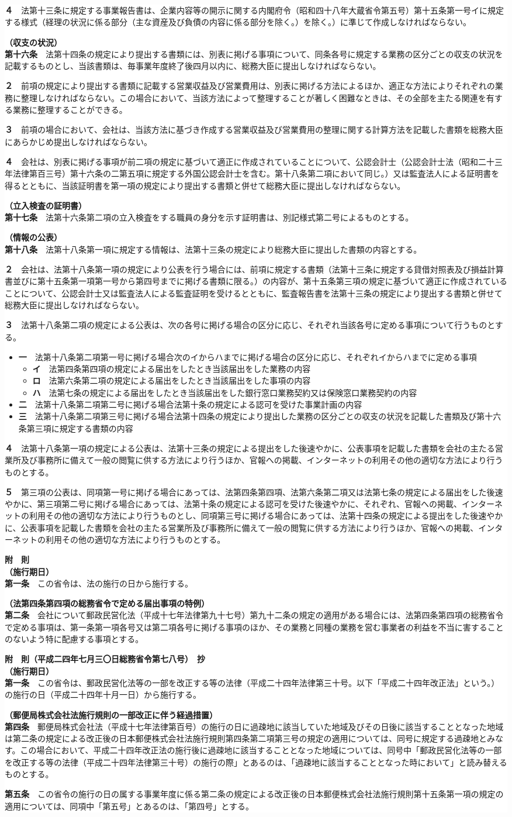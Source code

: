 **４**　法第十三条に規定する事業報告書は、企業内容等の開示に関する内閣府令（昭和四十八年大蔵省令第五号）第十五条第一号イに規定する様式（経理の状況に係る部分（主な資産及び負債の内容に係る部分を除く。）を除く。）に準じて作成しなければならない。  
  
**（収支の状況）**  
**第十六条**　法第十四条の規定により提出する書類には、別表に掲げる事項について、同条各号に規定する業務の区分ごとの収支の状況を記載するものとし、当該書類は、毎事業年度終了後四月以内に、総務大臣に提出しなければならない。  
  
**２**　前項の規定により提出する書類に記載する営業収益及び営業費用は、別表に掲げる方法によるほか、適正な方法によりそれぞれの業務に整理しなければならない。この場合において、当該方法によって整理することが著しく困難なときは、その全部を主たる関連を有する業務に整理することができる。  
  
**３**　前項の場合において、会社は、当該方法に基づき作成する営業収益及び営業費用の整理に関する計算方法を記載した書類を総務大臣にあらかじめ提出しなければならない。  
  
**４**　会社は、別表に掲げる事項が前二項の規定に基づいて適正に作成されていることについて、公認会計士（公認会計士法（昭和二十三年法律第百三号）第十六条の二第五項に規定する外国公認会計士を含む。第十八条第二項において同じ。）又は監査法人による証明書を得るとともに、当該証明書を第一項の規定により提出する書類と併せて総務大臣に提出しなければならない。  
  
**（立入検査の証明書）**  
**第十七条**　法第十六条第二項の立入検査をする職員の身分を示す証明書は、別記様式第二号によるものとする。  
  
**（情報の公表）**  
**第十八条**　法第十八条第一項に規定する情報は、法第十三条の規定により総務大臣に提出した書類の内容とする。  
  
**２**　会社は、法第十八条第一項の規定により公表を行う場合には、前項に規定する書類（法第十三条に規定する貸借対照表及び損益計算書並びに第十五条第一項第一号から第四号までに掲げる書類に限る。）の内容が、第十五条第三項の規定に基づいて適正に作成されていることについて、公認会計士又は監査法人による監査証明を受けるとともに、監査報告書を法第十三条の規定により提出する書類と併せて総務大臣に提出しなければならない。  
  
**３**　法第十八条第二項の規定による公表は、次の各号に掲げる場合の区分に応じ、それぞれ当該各号に定める事項について行うものとする。  
* **一**　法第十八条第二項第一号に掲げる場合次のイからハまでに掲げる場合の区分に応じ、それぞれイからハまでに定める事項  
	* **イ**　法第四条第四項の規定による届出をしたとき当該届出をした業務の内容  
	* **ロ**　法第六条第二項の規定による届出をしたとき当該届出をした事項の内容  
	* **ハ**　法第七条の規定による届出をしたとき当該届出をした銀行窓口業務契約又は保険窓口業務契約の内容  
* **二**　法第十八条第二項第二号に掲げる場合法第十条の規定による認可を受けた事業計画の内容  
* **三**　法第十八条第二項第三号に掲げる場合法第十四条の規定により提出した業務の区分ごとの収支の状況を記載した書類及び第十六条第三項に規定する書類の内容  
  
**４**　法第十八条第一項の規定による公表は、法第十三条の規定による提出をした後速やかに、公表事項を記載した書類を会社の主たる営業所及び事務所に備えて一般の閲覧に供する方法により行うほか、官報への掲載、インターネットの利用その他の適切な方法により行うものとする。  
  
**５**　第三項の公表は、同項第一号に掲げる場合にあっては、法第四条第四項、法第六条第二項又は法第七条の規定による届出をした後速やかに、第三項第二号に掲げる場合にあっては、法第十条の規定による認可を受けた後速やかに、それぞれ、官報への掲載、インターネットの利用その他の適切な方法により行うものとし、同項第三号に掲げる場合にあっては、法第十四条の規定による提出をした後速やかに、公表事項を記載した書類を会社の主たる営業所及び事務所に備えて一般の閲覧に供する方法により行うほか、官報への掲載、インターネットの利用その他の適切な方法により行うものとする。  
  
**附　則**  
**（施行期日）**  
**第一条**　この省令は、法の施行の日から施行する。  
  
**（法第四条第四項の総務省令で定める届出事項の特例）**  
**第二条**　会社について郵政民営化法（平成十七年法律第九十七号）第九十二条の規定の適用がある場合には、法第四条第四項の総務省令で定める事項は、第一条第一項各号又は第二項各号に掲げる事項のほか、その業務と同種の業務を営む事業者の利益を不当に害することのないよう特に配慮する事項とする。  
  
**附　則（平成二四年七月三〇日総務省令第七八号）　抄**  
**（施行期日）**  
**第一条**　この省令は、郵政民営化法等の一部を改正する等の法律（平成二十四年法律第三十号。以下「平成二十四年改正法」という。）の施行の日（平成二十四年十月一日）から施行する。  
  
**（郵便局株式会社法施行規則の一部改正に伴う経過措置）**  
**第四条**　郵便局株式会社法（平成十七年法律第百号）の施行の日に過疎地に該当していた地域及びその日後に該当することとなった地域は第二条の規定による改正後の日本郵便株式会社法施行規則第四条第二項第三号の規定の適用については、同号に規定する過疎地とみなす。この場合において、平成二十四年改正法の施行後に過疎地に該当することとなった地域については、同号中「郵政民営化法等の一部を改正する等の法律（平成二十四年法律第三十号）の施行の際」とあるのは、「過疎地に該当することとなった時において」と読み替えるものとする。  
  
**第五条**　この省令の施行の日の属する事業年度に係る第二条の規定による改正後の日本郵便株式会社法施行規則第十五条第一項の規定の適用については、同項中「第五号」とあるのは、「第四号」とする。  
  